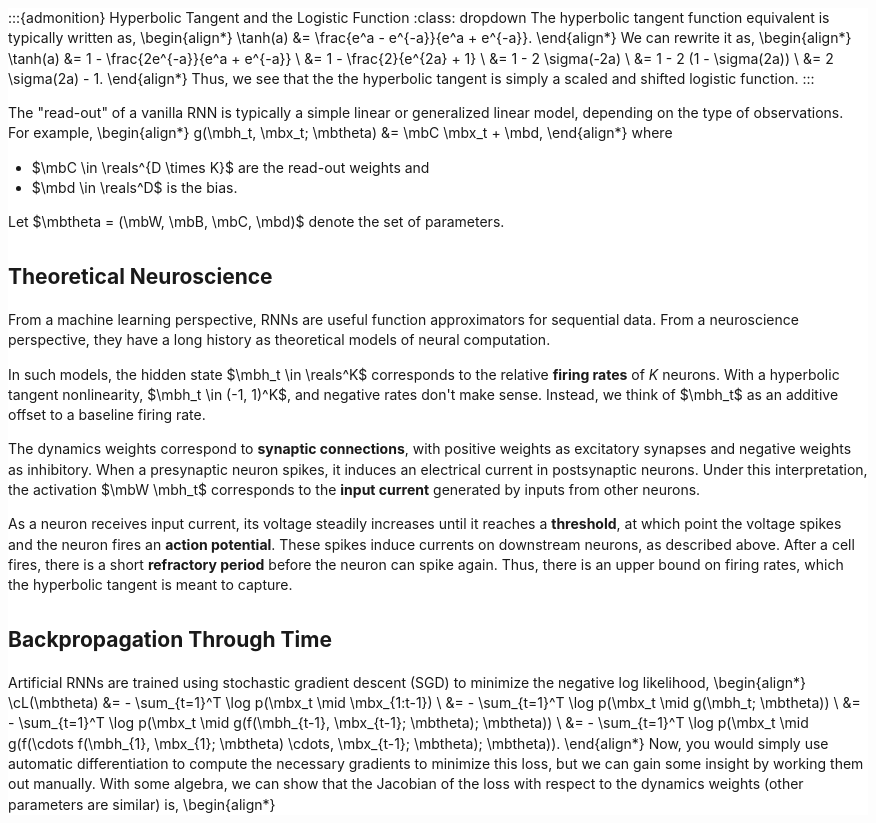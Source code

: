 :::{admonition} Hyperbolic Tangent and the Logistic Function
:class: dropdown
The hyperbolic tangent function equivalent is typically written as,
\begin{align*}
\tanh(a) &= \frac{e^a - e^{-a}}{e^a + e^{-a}}. 
\end{align*}
We can rewrite it as,
\begin{align*}
\tanh(a) &= 1 - \frac{2e^{-a}}{e^a + e^{-a}} \\
&= 1 - \frac{2}{e^{2a} + 1} \\
&= 1 - 2 \sigma(-2a) \\
&= 1 - 2 (1 - \sigma(2a)) \\
&= 2 \sigma(2a) - 1.
\end{align*}
Thus, we see that the the hyperbolic tangent is simply a scaled and shifted logistic function.
:::

The "read-out" of a vanilla RNN is typically a simple linear or generalized linear model, depending on the type of observations. For example,
\begin{align*}
g(\mbh_t, \mbx_t; \mbtheta) &= \mbC \mbx_t + \mbd,
\end{align*}
where 
- $\mbC \in \reals^{D \times K}$ are the read-out weights and
- $\mbd \in \reals^D$ is the bias. 

Let $\mbtheta = (\mbW, \mbB, \mbC, \mbd)$ denote the set of parameters.

## Theoretical Neuroscience

From a machine learning perspective, RNNs are useful function approximators for sequential data. From a neuroscience perspective, they have a long history as theoretical models of neural computation. 

In such models, the hidden state $\mbh_t \in \reals^K$ corresponds to the relative **firing rates** of $K$ neurons. With a hyperbolic tangent nonlinearity, $\mbh_t \in (-1, 1)^K$, and negative rates don't make sense. Instead, we think of $\mbh_t$ as an additive offset to a baseline firing rate.

The dynamics weights correspond to **synaptic connections**, with positive weights as excitatory synapses and negative weights as inhibitory. When a presynaptic neuron spikes, it induces an electrical current in postsynaptic neurons. Under this interpretation, the activation $\mbW \mbh_t$ corresponds to the **input current** generated by inputs from other neurons.

As a neuron receives input current, its voltage steadily increases until it reaches a **threshold**, at which point the voltage spikes and the neuron fires an **action potential**. These spikes induce currents on downstream neurons, as described above. After a cell fires, there is a short **refractory period** before the neuron can spike again. Thus, there is an upper bound on firing rates, which the hyperbolic tangent is meant to capture.


## Backpropagation Through Time
Artificial RNNs are trained using stochastic gradient descent (SGD) to minimize the negative log likelihood,
\begin{align*}
\cL(\mbtheta)
&= - \sum_{t=1}^T \log p(\mbx_t \mid \mbx_{1:t-1}) \\
&= - \sum_{t=1}^T \log p(\mbx_t \mid g(\mbh_t; \mbtheta)) \\
&= - \sum_{t=1}^T \log p(\mbx_t \mid g(f(\mbh_{t-1}, \mbx_{t-1}; \mbtheta); \mbtheta)) \\
&= - \sum_{t=1}^T \log p(\mbx_t \mid g(f(\cdots f(\mbh_{1}, \mbx_{1}; \mbtheta) \cdots, \mbx_{t-1}; \mbtheta); \mbtheta)).
\end{align*}
Now, you would simply use automatic differentiation to compute the necessary gradients to minimize this loss, but we can gain some insight by working them out manually. With some algebra, we can show that the Jacobian of the loss with respect to the dynamics weights (other parameters are similar) is, 
\begin{align*}